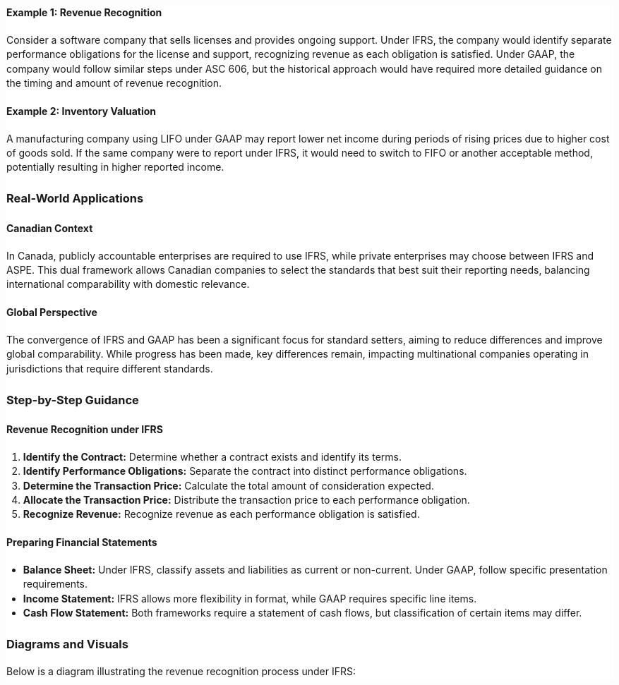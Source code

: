 #### Example 1: Revenue Recognition

Consider a software company that sells licenses and provides ongoing support. Under IFRS, the company would identify separate performance obligations for the license and support, recognizing revenue as each obligation is satisfied. Under GAAP, the company would follow similar steps under ASC 606, but the historical approach would have required more detailed guidance on the timing and amount of revenue recognition.

#### Example 2: Inventory Valuation

A manufacturing company using LIFO under GAAP may report lower net income during periods of rising prices due to higher cost of goods sold. If the same company were to report under IFRS, it would need to switch to FIFO or another acceptable method, potentially resulting in higher reported income.

### Real-World Applications

#### Canadian Context

In Canada, publicly accountable enterprises are required to use IFRS, while private enterprises may choose between IFRS and ASPE. This dual framework allows Canadian companies to select the standards that best suit their reporting needs, balancing international comparability with domestic relevance.

#### Global Perspective

The convergence of IFRS and GAAP has been a significant focus for standard setters, aiming to reduce differences and improve global comparability. While progress has been made, key differences remain, impacting multinational companies operating in jurisdictions that require different standards.

### Step-by-Step Guidance

#### Revenue Recognition under IFRS

1. **Identify the Contract:** Determine whether a contract exists and identify its terms.
2. **Identify Performance Obligations:** Separate the contract into distinct performance obligations.
3. **Determine the Transaction Price:** Calculate the total amount of consideration expected.
4. **Allocate the Transaction Price:** Distribute the transaction price to each performance obligation.
5. **Recognize Revenue:** Recognize revenue as each performance obligation is satisfied.

#### Preparing Financial Statements

- **Balance Sheet:** Under IFRS, classify assets and liabilities as current or non-current. Under GAAP, follow specific presentation requirements.
- **Income Statement:** IFRS allows more flexibility in format, while GAAP requires specific line items.
- **Cash Flow Statement:** Both frameworks require a statement of cash flows, but classification of certain items may differ.

### Diagrams and Visuals

Below is a diagram illustrating the revenue recognition process under IFRS:
